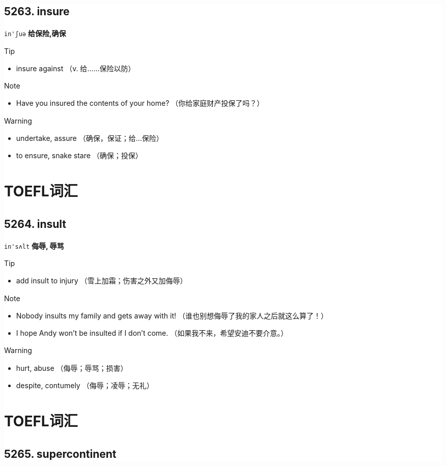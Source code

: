 ## 5263. insure

`in'ʃuə`  **给保险,确保**

> [!TIP]
>
> - insure against （v. 给……保险以防）
>

> [!NOTE]
>
> - Have you insured the contents of your home? （你给家庭财产投保了吗？）
>

> [!WARNING]
>
> - undertake, assure （确保，保证；给…保险）
>
> - to ensure, snake stare （确保；投保）
>

# TOEFL词汇

## 5264. insult

`in'sʌlt`  **侮辱, 辱骂**

> [!TIP]
>
> - add insult to injury （雪上加霜；伤害之外又加侮辱）
>

> [!NOTE]
>
> - Nobody insults my family and gets away with it! （谁也别想侮辱了我的家人之后就这么算了！）
>
> - I hope Andy won’t be insulted if I don’t come. （如果我不来，希望安迪不要介意。）
>

> [!WARNING]
>
> - hurt, abuse （侮辱；辱骂；损害）
>
> - despite, contumely （侮辱；凌辱；无礼）
>

# TOEFL词汇

## 5265. supercontinent
